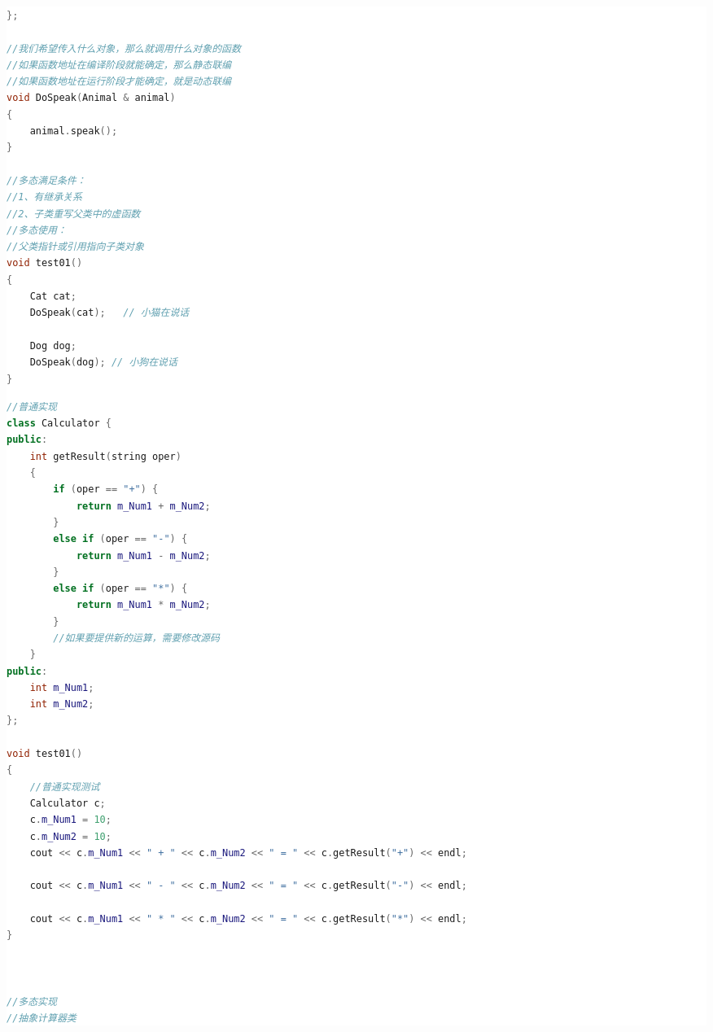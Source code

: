 ```cpp
};

//我们希望传入什么对象，那么就调用什么对象的函数
//如果函数地址在编译阶段就能确定，那么静态联编
//如果函数地址在运行阶段才能确定，就是动态联编
void DoSpeak(Animal & animal)
{
	animal.speak(); 
}

//多态满足条件： 
//1、有继承关系
//2、子类重写父类中的虚函数
//多态使用：
//父类指针或引用指向子类对象
void test01()
{
	Cat cat;
	DoSpeak(cat);	// 小猫在说话

	Dog dog;
	DoSpeak(dog); // 小狗在说话
}
```

```cpp
//普通实现
class Calculator {
public:
	int getResult(string oper)
	{
		if (oper == "+") {
			return m_Num1 + m_Num2;
		}
		else if (oper == "-") {
			return m_Num1 - m_Num2;
		}
		else if (oper == "*") {
			return m_Num1 * m_Num2;
		}
		//如果要提供新的运算，需要修改源码
	}
public:
	int m_Num1;
	int m_Num2;
};

void test01()
{
	//普通实现测试
	Calculator c;
	c.m_Num1 = 10;
	c.m_Num2 = 10;
	cout << c.m_Num1 << " + " << c.m_Num2 << " = " << c.getResult("+") << endl;

	cout << c.m_Num1 << " - " << c.m_Num2 << " = " << c.getResult("-") << endl;

	cout << c.m_Num1 << " * " << c.m_Num2 << " = " << c.getResult("*") << endl;
}



//多态实现
//抽象计算器类
```